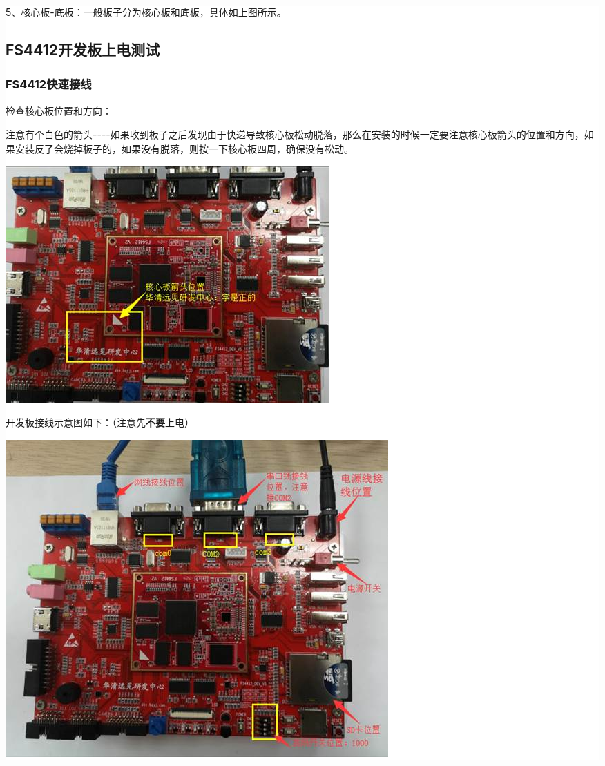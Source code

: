 5、核心板-底板：一般板子分为核心板和底板，具体如上图所示。

## FS4412开发板上电测试

### FS4412快速接线

检查核心板位置和方向：

注意有个白色的箭头----如果收到板子之后发现由于快递导致核心板松动脱落，那么在安装的时候一定要注意核心板箭头的位置和方向，如果安装反了会烧掉板子的，如果没有脱落，则按一下核心板四周，确保没有松动。

![img](4_FS4412验机流程.assets/clip_image012.jpg)

 

开发板接线示意图如下：（注意先**不要**上电）

![img](4_FS4412验机流程.assets/clip_image014.jpg)
